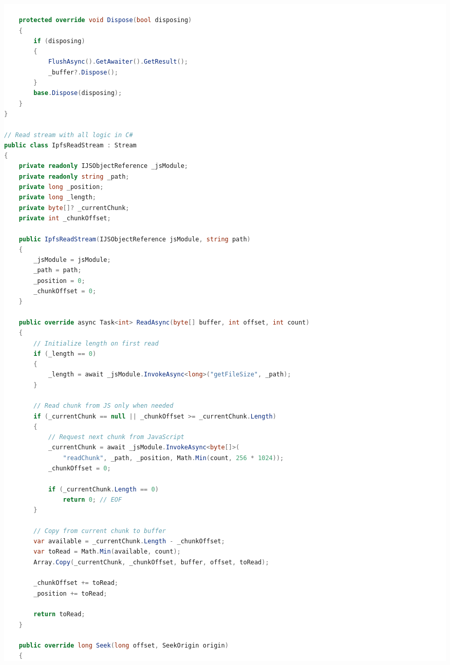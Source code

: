 ```csharp
    
    protected override void Dispose(bool disposing)
    {
        if (disposing)
        {
            FlushAsync().GetAwaiter().GetResult();
            _buffer?.Dispose();
        }
        base.Dispose(disposing);
    }
}

// Read stream with all logic in C#
public class IpfsReadStream : Stream
{
    private readonly IJSObjectReference _jsModule;
    private readonly string _path;
    private long _position;
    private long _length;
    private byte[]? _currentChunk;
    private int _chunkOffset;
    
    public IpfsReadStream(IJSObjectReference jsModule, string path)
    {
        _jsModule = jsModule;
        _path = path;
        _position = 0;
        _chunkOffset = 0;
    }
    
    public override async Task<int> ReadAsync(byte[] buffer, int offset, int count)
    {
        // Initialize length on first read
        if (_length == 0)
        {
            _length = await _jsModule.InvokeAsync<long>("getFileSize", _path);
        }
        
        // Read chunk from JS only when needed
        if (_currentChunk == null || _chunkOffset >= _currentChunk.Length)
        {
            // Request next chunk from JavaScript
            _currentChunk = await _jsModule.InvokeAsync<byte[]>(
                "readChunk", _path, _position, Math.Min(count, 256 * 1024));
            _chunkOffset = 0;
            
            if (_currentChunk.Length == 0)
                return 0; // EOF
        }
        
        // Copy from current chunk to buffer
        var available = _currentChunk.Length - _chunkOffset;
        var toRead = Math.Min(available, count);
        Array.Copy(_currentChunk, _chunkOffset, buffer, offset, toRead);
        
        _chunkOffset += toRead;
        _position += toRead;
        
        return toRead;
    }
    
    public override long Seek(long offset, SeekOrigin origin)
    {
```